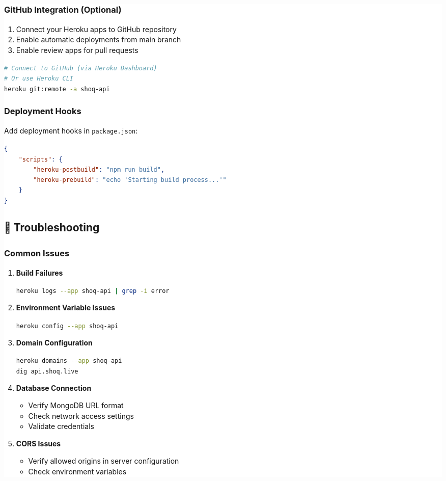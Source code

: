 ### GitHub Integration (Optional)

1. Connect your Heroku apps to GitHub repository
2. Enable automatic deployments from main branch
3. Enable review apps for pull requests

```bash
# Connect to GitHub (via Heroku Dashboard)
# Or use Heroku CLI
heroku git:remote -a shoq-api
```

### Deployment Hooks

Add deployment hooks in `package.json`:

```json
{
	"scripts": {
		"heroku-postbuild": "npm run build",
		"heroku-prebuild": "echo 'Starting build process...'"
	}
}
```

## 🚨 Troubleshooting

### Common Issues

1. **Build Failures**

   ```bash
   heroku logs --app shoq-api | grep -i error
   ```

2. **Environment Variable Issues**

   ```bash
   heroku config --app shoq-api
   ```

3. **Domain Configuration**

   ```bash
   heroku domains --app shoq-api
   dig api.shoq.live
   ```

4. **Database Connection**

   - Verify MongoDB URL format
   - Check network access settings
   - Validate credentials

5. **CORS Issues**
   - Verify allowed origins in server configuration
   - Check environment variables
